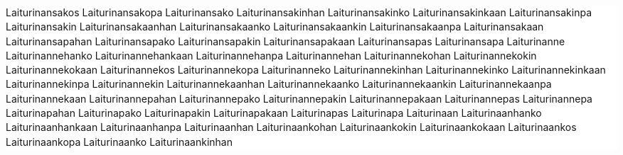 Laiturinansakos
Laiturinansakopa
Laiturinansako
Laiturinansakinhan
Laiturinansakinko
Laiturinansakinkaan
Laiturinansakinpa
Laiturinansakin
Laiturinansakaanhan
Laiturinansakaanko
Laiturinansakaankin
Laiturinansakaanpa
Laiturinansakaan
Laiturinansapahan
Laiturinansapako
Laiturinansapakin
Laiturinansapakaan
Laiturinansapas
Laiturinansapa
Laiturinanne
Laiturinannehanko
Laiturinannehankaan
Laiturinannehanpa
Laiturinannehan
Laiturinannekohan
Laiturinannekokin
Laiturinannekokaan
Laiturinannekos
Laiturinannekopa
Laiturinanneko
Laiturinannekinhan
Laiturinannekinko
Laiturinannekinkaan
Laiturinannekinpa
Laiturinannekin
Laiturinannekaanhan
Laiturinannekaanko
Laiturinannekaankin
Laiturinannekaanpa
Laiturinannekaan
Laiturinannepahan
Laiturinannepako
Laiturinannepakin
Laiturinannepakaan
Laiturinannepas
Laiturinannepa
Laiturinapahan
Laiturinapako
Laiturinapakin
Laiturinapakaan
Laiturinapas
Laiturinapa
Laiturinaan
Laiturinaanhanko
Laiturinaanhankaan
Laiturinaanhanpa
Laiturinaanhan
Laiturinaankohan
Laiturinaankokin
Laiturinaankokaan
Laiturinaankos
Laiturinaankopa
Laiturinaanko
Laiturinaankinhan
